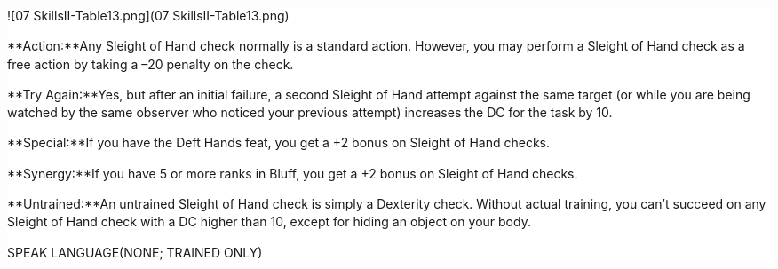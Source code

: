 





### 

### 









![07 SkillsII-Table13.png](07 SkillsII-Table13.png)





**Action:**Any Sleight of Hand check normally is a standard action. However, you may perform a Sleight of Hand check as a free action by taking a –20 penalty on the check.

**Try Again:**Yes, but after an initial failure, a second Sleight of Hand attempt against the same target (or while you are being watched by the same observer who noticed your previous attempt) increases the DC for the task by 10.

**Special:**If you have the Deft Hands feat, you get a +2 bonus on Sleight of Hand checks.

**Synergy:**If you have 5 or more ranks in Bluff, you get a +2 bonus on Sleight of Hand checks.

**Untrained:**An untrained Sleight of Hand check is simply a Dexterity check. Without actual training, you can’t succeed on any Sleight of Hand check with a DC higher than 10, except for hiding an object on your body.





SPEAK LANGUAGE(NONE; TRAINED ONLY)



##### 































